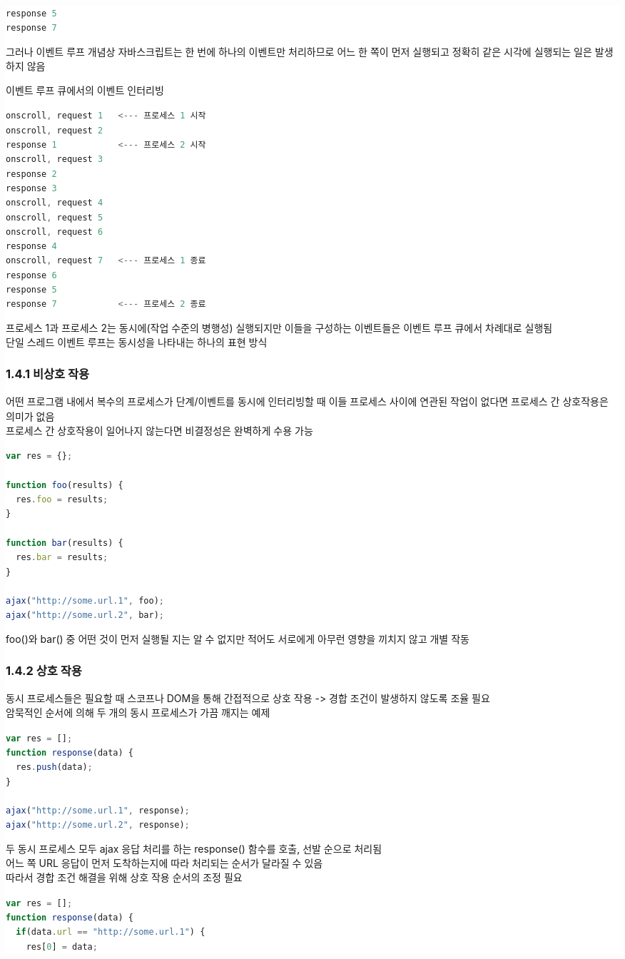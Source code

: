 ```javascript
response 5
response 7
```
그러나 이벤트 루프 개념상 자바스크립트는 한 번에 하나의 이벤트만 처리하므로 어느 한 쪽이 먼저 실행되고 정확히 같은 시각에 실행되는 일은 발생하지 않음  

이벤트 루프 큐에서의 이벤트 인터리빙
```javascript
onscroll, request 1   <--- 프로세스 1 시작
onscroll, request 2 
response 1            <--- 프로세스 2 시작
onscroll, request 3 
response 2
response 3
onscroll, request 4
onscroll, request 5
onscroll, request 6 
response 4
onscroll, request 7   <--- 프로세스 1 종료
response 6
response 5
response 7            <--- 프로세스 2 종료
```
프로세스 1과 프로세스 2는 동시에(작업 수준의 병행성) 실행되지만 이들을 구성하는 이벤트들은 이벤트 루프 큐에서 차례대로 실행됨  
단일 스레드 이벤트 루프는 동시성을 나타내는 하나의 표현 방식  

### 1.4.1 비상호 작용
어떤 프로그램 내에서 복수의 프로세스가 단계/이벤트를 동시에 인터리빙할 때 이들 프로세스 사이에 연관된 작업이 없다면 프로세스 간 상호작용은 의미가 없음  
프로세스 간 상호작용이 일어나지 않는다면 비결정성은 완벽하게 수용 가능
```javascript
var res = {};

function foo(results) {
  res.foo = results;
}

function bar(results) {
  res.bar = results;
}

ajax("http://some.url.1", foo);
ajax("http://some.url.2", bar);
```
foo()와 bar() 중 어떤 것이 먼저 실행될 지는 알 수 없지만 적어도 서로에게 아무런 영향을 끼치지 않고 개별 작동  

### 1.4.2 상호 작용
동시 프로세스들은 필요할 때 스코프나 DOM을 통해 간접적으로 상호 작용 -> 경합 조건이 발생하지 않도록 조율 필요  
암묵적인 순서에 의해 두 개의 동시 프로세스가 가끔 깨지는 예제
```javascript
var res = [];
function response(data) {
  res.push(data);
}

ajax("http://some.url.1", response);
ajax("http://some.url.2", response);
```
두 동시 프로세스 모두 ajax 응답 처리를 하는 response() 함수를 호출, 선발 순으로 처리됨  
어느 쪽 URL 응답이 먼저 도착하는지에 따라 처리되는 순서가 달라질 수 있음  
따라서 경합 조건 해결을 위해 상호 작용 순서의 조정 필요
```javascript
var res = [];
function response(data) {
  if(data.url == "http://some.url.1") {
    res[0] = data;
```